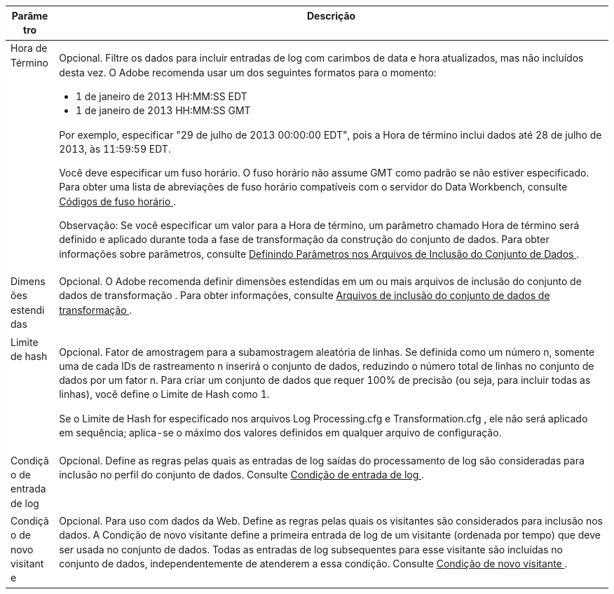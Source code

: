    <table id="table_5E184F67CCEC4421B2BBD4261711A6FE"> 
   <thead> 
   <tr> 
      <th colname="col1" class="entry"> Parâmetro </th> 
      <th colname="col2" class="entry"> Descrição </th> 
   </tr> 
   </thead>
   <tbody> 
   <tr> 
      <td colname="col1"> Hora de Término </td> 
      <td colname="col2"> <p>Opcional. Filtre os dados para incluir entradas de log com carimbos de data e hora atualizados, mas não incluídos desta vez. O Adobe recomenda usar um dos seguintes formatos para o momento: 
      <ul id="ul_1EC55DA4936946C98E447E1476E8280F"> 
       <li id="li_F2D862833F4B451C965E1ED6C05DCE1B"> 1 de janeiro de 2013 HH:MM:SS EDT </li> 
       <li id="li_EB7FFEB2E2C24EAFB8E4B14F2479DA3D"> 1 de janeiro de 2013 HH:MM:SS GMT </li> 
      </ul> </p> <p> Por exemplo, especificar "29 de julho de 2013 00:00:00 EDT", pois a Hora de término inclui dados até 28 de julho de 2013, às 11:59:59 EDT. </p> <p> Você deve especificar um fuso horário. O fuso horário não assume GMT como padrão se não estiver especificado. Para obter uma lista de abreviações de fuso horário compatíveis com o servidor do Data Workbench, consulte <a href="../../../home/c-dataset-const-proc/c-time-zone.md#concept-9b540ec3e770490d94e9d5a985765477"> Códigos de fuso horário </a>. </p> <p> <p>Observação:  Se você especificar um valor para a Hora de término, um parâmetro chamado Hora de término será definido e aplicado durante toda a fase de transformação da construção do conjunto de dados. Para obter informações sobre parâmetros, consulte <a href="../../../home/c-dataset-const-proc/c-dataset-inc-files/c-def-param-dataset-inc-files/c-def-param-dataset-inc-files.md#concept-5ad06acc8dc44bf2a99643fafdd56b50"> Definindo Parâmetros nos Arquivos de Inclusão do Conjunto de Dados </a>. </p> </p> </td> 
   </tr> 
   <tr> 
      <td colname="col1"> Dimensões estendidas </td> 
      <td colname="col2"> Opcional. O Adobe recomenda definir dimensões estendidas em um ou mais arquivos <span class="wintitle"> de inclusão do conjunto de dados de transformação </span>. Para obter informações, consulte <a href="../../../home/c-dataset-const-proc/c-dataset-inc-files/c-types-dataset-inc-files/c-trans-dataset-inc-files.md#concept-c64aa78ed9ce40b8a0f4932c82ff5ace"> Arquivos de inclusão do conjunto de dados de transformação </a>. </td> 
   </tr> 
   <tr> 
      <td colname="col1"> Limite de hash </td> 
      <td colname="col2"> <p>Opcional. Fator de amostragem para a subamostragem aleatória de linhas. Se definida como um número n, somente uma de cada IDs de rastreamento n inserirá o conjunto de dados, reduzindo o número total de linhas no conjunto de dados por um fator n. Para criar um conjunto de dados que requer 100% de precisão (ou seja, para incluir todas as linhas), você define o Limite de Hash como 1. </p> <p> Se o Limite de Hash for especificado nos arquivos <span class="filepath"> Log Processing.cfg </span> e <span class="filepath"> Transformation.cfg </span>, ele não será aplicado em sequência; aplica-se o máximo dos valores definidos em qualquer arquivo de configuração. </p> </td> 
   </tr> 
   <tr> 
      <td colname="col1"> Condição de entrada de log </td> 
      <td colname="col2"> Opcional. Define as regras pelas quais as entradas de log saídas do processamento de log são consideradas para inclusão no perfil do conjunto de dados. Consulte <a href="../../../home/c-dataset-const-proc/c-log-proc-config-file/c-info-log-proc-param.md#concept-ecaff95cee4e40bc90f81e099c5fc934"> Condição de entrada de log </a>. </td> 
   </tr> 
   <tr> 
      <td colname="col1"> Condição de novo visitante </td> 
      <td colname="col2"> Opcional. Para uso com dados da Web. Define as regras pelas quais os visitantes são considerados para inclusão nos dados. A <span class="wintitle"> Condição de novo visitante </span> define a primeira entrada de log de um visitante (ordenada por tempo) que deve ser usada no conjunto de dados. Todas as entradas de log subsequentes para esse visitante são incluídas no conjunto de dados, independentemente de atenderem a essa condição. Consulte <a href="../../../home/c-dataset-const-proc/c-trans-config-file/c-spec-trans-param/c-new-vstr-con.md#concept-1d0d8e26718447ad9d235e00b33a36f3"> Condição de novo visitante </a>. </td> 
   </tr> 
   <tr> 